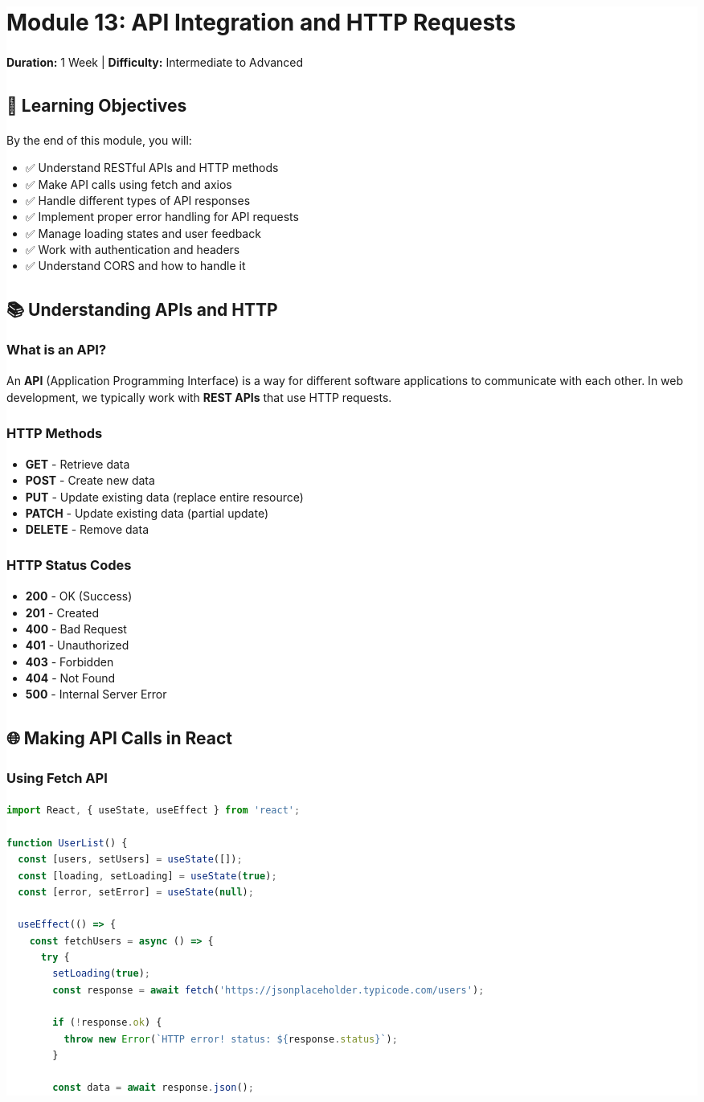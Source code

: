 # Module 13: API Integration and HTTP Requests

**Duration:** 1 Week | **Difficulty:** Intermediate to Advanced

## 🎯 Learning Objectives

By the end of this module, you will:
- ✅ Understand RESTful APIs and HTTP methods
- ✅ Make API calls using fetch and axios
- ✅ Handle different types of API responses
- ✅ Implement proper error handling for API requests
- ✅ Manage loading states and user feedback
- ✅ Work with authentication and headers
- ✅ Understand CORS and how to handle it

## 📚 Understanding APIs and HTTP

### What is an API?
An **API** (Application Programming Interface) is a way for different software applications to communicate with each other. In web development, we typically work with **REST APIs** that use HTTP requests.

### HTTP Methods
- **GET** - Retrieve data
- **POST** - Create new data
- **PUT** - Update existing data (replace entire resource)
- **PATCH** - Update existing data (partial update)
- **DELETE** - Remove data

### HTTP Status Codes
- **200** - OK (Success)
- **201** - Created
- **400** - Bad Request
- **401** - Unauthorized
- **403** - Forbidden
- **404** - Not Found
- **500** - Internal Server Error

## 🌐 Making API Calls in React

### Using Fetch API
```jsx
import React, { useState, useEffect } from 'react';

function UserList() {
  const [users, setUsers] = useState([]);
  const [loading, setLoading] = useState(true);
  const [error, setError] = useState(null);

  useEffect(() => {
    const fetchUsers = async () => {
      try {
        setLoading(true);
        const response = await fetch('https://jsonplaceholder.typicode.com/users');
        
        if (!response.ok) {
          throw new Error(`HTTP error! status: ${response.status}`);
        }
        
        const data = await response.json();
```